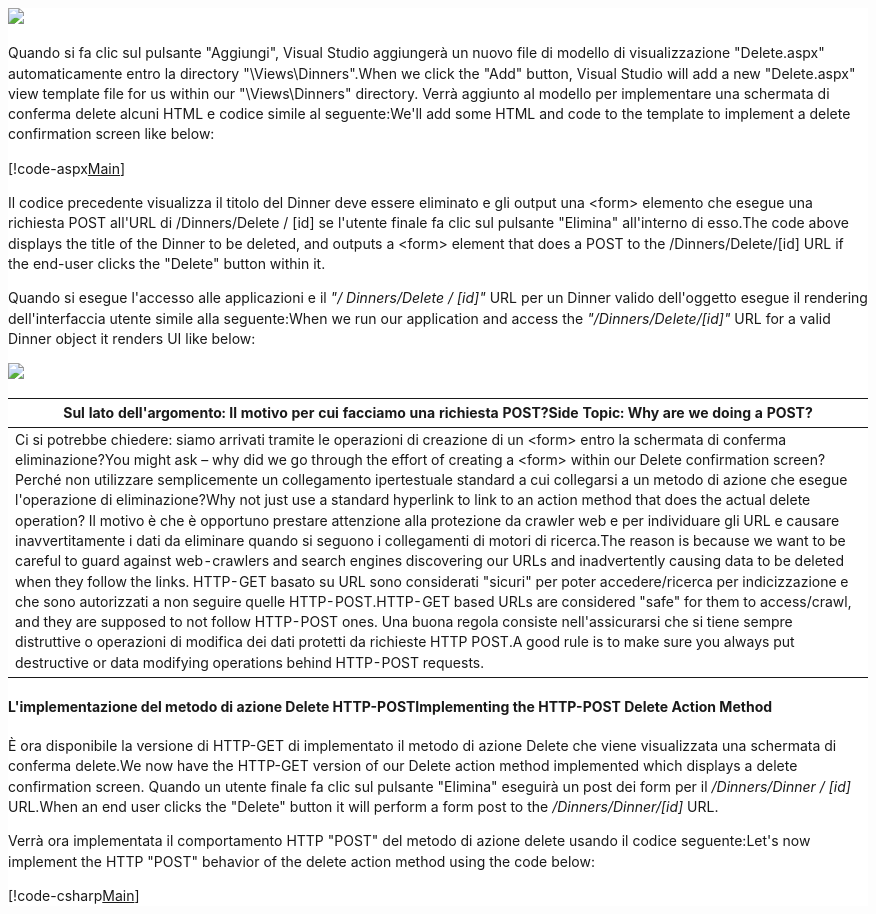 ![](provide-crud-create-read-update-delete-data-form-entry-support/_static/image17.png)

<span data-ttu-id="8bf3d-318">Quando si fa clic sul pulsante "Aggiungi", Visual Studio aggiungerà un nuovo file di modello di visualizzazione "Delete.aspx" automaticamente entro la directory "\Views\Dinners".</span><span class="sxs-lookup"><span data-stu-id="8bf3d-318">When we click the "Add" button, Visual Studio will add a new "Delete.aspx" view template file for us within our "\Views\Dinners" directory.</span></span> <span data-ttu-id="8bf3d-319">Verrà aggiunto al modello per implementare una schermata di conferma delete alcuni HTML e codice simile al seguente:</span><span class="sxs-lookup"><span data-stu-id="8bf3d-319">We'll add some HTML and code to the template to implement a delete confirmation screen like below:</span></span>

[!code-aspx[Main](provide-crud-create-read-update-delete-data-form-entry-support/samples/sample29.aspx)]

<span data-ttu-id="8bf3d-320">Il codice precedente visualizza il titolo del Dinner deve essere eliminato e gli output una &lt;form&gt; elemento che esegue una richiesta POST all'URL di /Dinners/Delete / [id] se l'utente finale fa clic sul pulsante "Elimina" all'interno di esso.</span><span class="sxs-lookup"><span data-stu-id="8bf3d-320">The code above displays the title of the Dinner to be deleted, and outputs a &lt;form&gt; element that does a POST to the /Dinners/Delete/[id] URL if the end-user clicks the "Delete" button within it.</span></span>

<span data-ttu-id="8bf3d-321">Quando si esegue l'accesso alle applicazioni e il *"/ Dinners/Delete / [id]"* URL per un Dinner valido dell'oggetto esegue il rendering dell'interfaccia utente simile alla seguente:</span><span class="sxs-lookup"><span data-stu-id="8bf3d-321">When we run our application and access the *"/Dinners/Delete/[id]"* URL for a valid Dinner object it renders UI like below:</span></span>

![](provide-crud-create-read-update-delete-data-form-entry-support/_static/image18.png)

| <span data-ttu-id="8bf3d-322">**Sul lato dell'argomento: Il motivo per cui facciamo una richiesta POST?**</span><span class="sxs-lookup"><span data-stu-id="8bf3d-322">**Side Topic: Why are we doing a POST?**</span></span> |
| --- |
| <span data-ttu-id="8bf3d-323">Ci si potrebbe chiedere: siamo arrivati tramite le operazioni di creazione di un &lt;form&gt; entro la schermata di conferma eliminazione?</span><span class="sxs-lookup"><span data-stu-id="8bf3d-323">You might ask – why did we go through the effort of creating a &lt;form&gt; within our Delete confirmation screen?</span></span> <span data-ttu-id="8bf3d-324">Perché non utilizzare semplicemente un collegamento ipertestuale standard a cui collegarsi a un metodo di azione che esegue l'operazione di eliminazione?</span><span class="sxs-lookup"><span data-stu-id="8bf3d-324">Why not just use a standard hyperlink to link to an action method that does the actual delete operation?</span></span> <span data-ttu-id="8bf3d-325">Il motivo è che è opportuno prestare attenzione alla protezione da crawler web e per individuare gli URL e causare inavvertitamente i dati da eliminare quando si seguono i collegamenti di motori di ricerca.</span><span class="sxs-lookup"><span data-stu-id="8bf3d-325">The reason is because we want to be careful to guard against web-crawlers and search engines discovering our URLs and inadvertently causing data to be deleted when they follow the links.</span></span> <span data-ttu-id="8bf3d-326">HTTP-GET basato su URL sono considerati "sicuri" per poter accedere/ricerca per indicizzazione e che sono autorizzati a non seguire quelle HTTP-POST.</span><span class="sxs-lookup"><span data-stu-id="8bf3d-326">HTTP-GET based URLs are considered "safe" for them to access/crawl, and they are supposed to not follow HTTP-POST ones.</span></span> <span data-ttu-id="8bf3d-327">Una buona regola consiste nell'assicurarsi che si tiene sempre distruttive o operazioni di modifica dei dati protetti da richieste HTTP POST.</span><span class="sxs-lookup"><span data-stu-id="8bf3d-327">A good rule is to make sure you always put destructive or data modifying operations behind HTTP-POST requests.</span></span> |

#### <a name="implementing-the-http-post-delete-action-method"></a><span data-ttu-id="8bf3d-328">L'implementazione del metodo di azione Delete HTTP-POST</span><span class="sxs-lookup"><span data-stu-id="8bf3d-328">Implementing the HTTP-POST Delete Action Method</span></span>

<span data-ttu-id="8bf3d-329">È ora disponibile la versione di HTTP-GET di implementato il metodo di azione Delete che viene visualizzata una schermata di conferma delete.</span><span class="sxs-lookup"><span data-stu-id="8bf3d-329">We now have the HTTP-GET version of our Delete action method implemented which displays a delete confirmation screen.</span></span> <span data-ttu-id="8bf3d-330">Quando un utente finale fa clic sul pulsante "Elimina" eseguirà un post dei form per il */Dinners/Dinner / [id]* URL.</span><span class="sxs-lookup"><span data-stu-id="8bf3d-330">When an end user clicks the "Delete" button it will perform a form post to the */Dinners/Dinner/[id]* URL.</span></span>

<span data-ttu-id="8bf3d-331">Verrà ora implementata il comportamento HTTP "POST" del metodo di azione delete usando il codice seguente:</span><span class="sxs-lookup"><span data-stu-id="8bf3d-331">Let's now implement the HTTP "POST" behavior of the delete action method using the code below:</span></span>

[!code-csharp[Main](provide-crud-create-read-update-delete-data-form-entry-support/samples/sample30.cs)]
